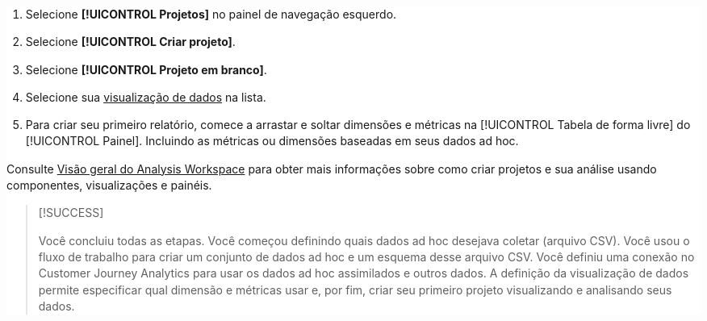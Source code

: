 1. Selecione **[!UICONTROL Projetos]** no painel de navegação esquerdo.

1. Selecione **[!UICONTROL Criar projeto]**.

1. Selecione **[!UICONTROL Projeto em branco]**.

1. Selecione sua [visualização de dados](#set-up-a-data-view) na lista.

1. Para criar seu primeiro relatório, comece a arrastar e soltar dimensões e métricas na [!UICONTROL Tabela de forma livre] do [!UICONTROL Painel]. Incluindo as métricas ou dimensões baseadas em seus dados ad hoc.

Consulte [Visão geral do Analysis Workspace](../analysis-workspace/home.md) para obter mais informações sobre como criar projetos e sua análise usando componentes, visualizações e painéis.

>[!SUCCESS]
>
>Você concluiu todas as etapas. Você começou definindo quais dados ad hoc desejava coletar (arquivo CSV). Você usou o fluxo de trabalho para criar um conjunto de dados ad hoc e um esquema desse arquivo CSV. Você definiu uma conexão no Customer Journey Analytics para usar os dados ad hoc assimilados e outros dados. A definição da visualização de dados permite especificar qual dimensão e métricas usar e, por fim, criar seu primeiro projeto visualizando e analisando seus dados.
